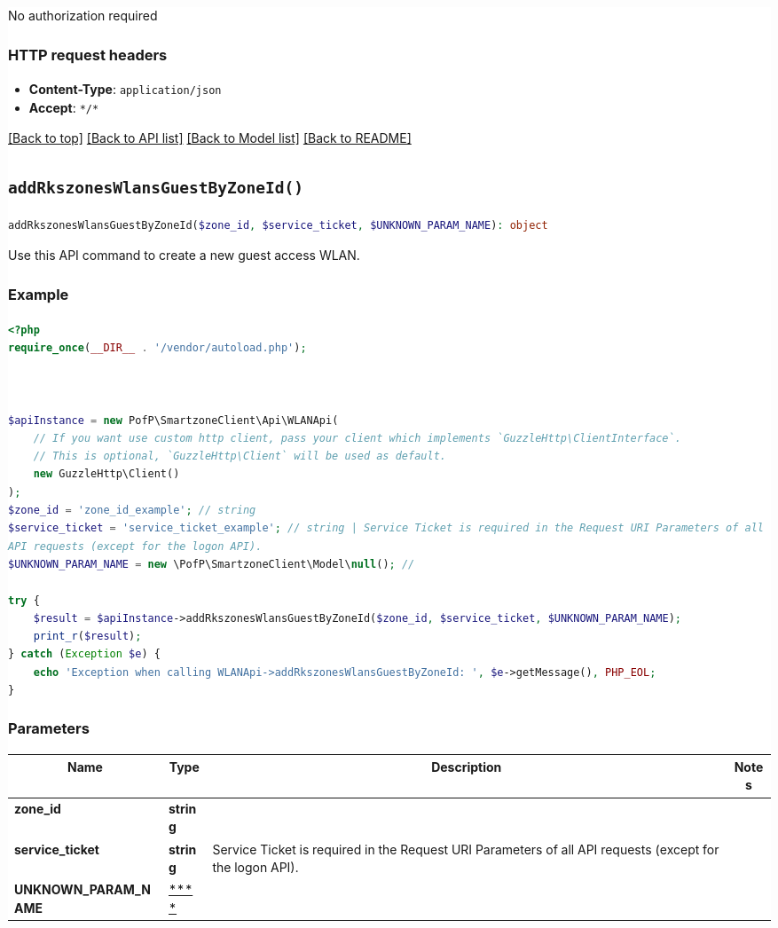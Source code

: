 No authorization required

### HTTP request headers

- **Content-Type**: `application/json`
- **Accept**: `*/*`

[[Back to top]](#) [[Back to API list]](../../README.md#endpoints)
[[Back to Model list]](../../README.md#models)
[[Back to README]](../../README.md)

## `addRkszonesWlansGuestByZoneId()`

```php
addRkszonesWlansGuestByZoneId($zone_id, $service_ticket, $UNKNOWN_PARAM_NAME): object
```

Use this API command to create a new guest access WLAN.

### Example

```php
<?php
require_once(__DIR__ . '/vendor/autoload.php');



$apiInstance = new PofP\SmartzoneClient\Api\WLANApi(
    // If you want use custom http client, pass your client which implements `GuzzleHttp\ClientInterface`.
    // This is optional, `GuzzleHttp\Client` will be used as default.
    new GuzzleHttp\Client()
);
$zone_id = 'zone_id_example'; // string
$service_ticket = 'service_ticket_example'; // string | Service Ticket is required in the Request URI Parameters of all API requests (except for the logon API).
$UNKNOWN_PARAM_NAME = new \PofP\SmartzoneClient\Model\null(); // 

try {
    $result = $apiInstance->addRkszonesWlansGuestByZoneId($zone_id, $service_ticket, $UNKNOWN_PARAM_NAME);
    print_r($result);
} catch (Exception $e) {
    echo 'Exception when calling WLANApi->addRkszonesWlansGuestByZoneId: ', $e->getMessage(), PHP_EOL;
}
```

### Parameters

| Name | Type | Description  | Notes |
| ------------- | ------------- | ------------- | ------------- |
| **zone_id** | **string**|  | |
| **service_ticket** | **string**| Service Ticket is required in the Request URI Parameters of all API requests (except for the logon API). | |
| **UNKNOWN_PARAM_NAME** | [****](../Model/.md)|  | |
